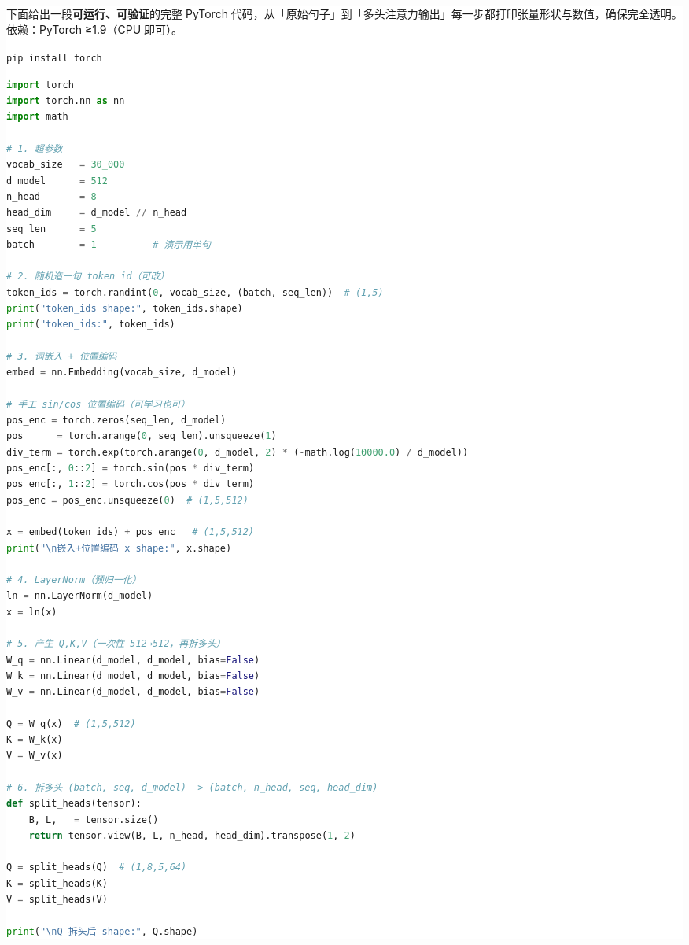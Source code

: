 下面给出一段**可运行、可验证**的完整 PyTorch 代码，从「原始句子」到「多头注意力输出」每一步都打印张量形状与数值，确保完全透明。
依赖：PyTorch ≥1.9（CPU 即可）。



```bash
pip install torch
```



```python
import torch
import torch.nn as nn
import math

# 1. 超参数
vocab_size   = 30_000
d_model      = 512
n_head       = 8
head_dim     = d_model // n_head
seq_len      = 5
batch        = 1          # 演示用单句

# 2. 随机造一句 token id（可改）
token_ids = torch.randint(0, vocab_size, (batch, seq_len))  # (1,5)
print("token_ids shape:", token_ids.shape)
print("token_ids:", token_ids)

# 3. 词嵌入 + 位置编码
embed = nn.Embedding(vocab_size, d_model)

# 手工 sin/cos 位置编码（可学习也可）
pos_enc = torch.zeros(seq_len, d_model)
pos      = torch.arange(0, seq_len).unsqueeze(1)
div_term = torch.exp(torch.arange(0, d_model, 2) * (-math.log(10000.0) / d_model))
pos_enc[:, 0::2] = torch.sin(pos * div_term)
pos_enc[:, 1::2] = torch.cos(pos * div_term)
pos_enc = pos_enc.unsqueeze(0)  # (1,5,512)

x = embed(token_ids) + pos_enc   # (1,5,512)
print("\n嵌入+位置编码 x shape:", x.shape)

# 4. LayerNorm（预归一化）
ln = nn.LayerNorm(d_model)
x = ln(x)

# 5. 产生 Q,K,V（一次性 512→512，再拆多头）
W_q = nn.Linear(d_model, d_model, bias=False)
W_k = nn.Linear(d_model, d_model, bias=False)
W_v = nn.Linear(d_model, d_model, bias=False)

Q = W_q(x)  # (1,5,512)
K = W_k(x)
V = W_v(x)

# 6. 拆多头 (batch, seq, d_model) -> (batch, n_head, seq, head_dim)
def split_heads(tensor):
    B, L, _ = tensor.size()
    return tensor.view(B, L, n_head, head_dim).transpose(1, 2)

Q = split_heads(Q)  # (1,8,5,64)
K = split_heads(K)
V = split_heads(V)

print("\nQ 拆头后 shape:", Q.shape)

```